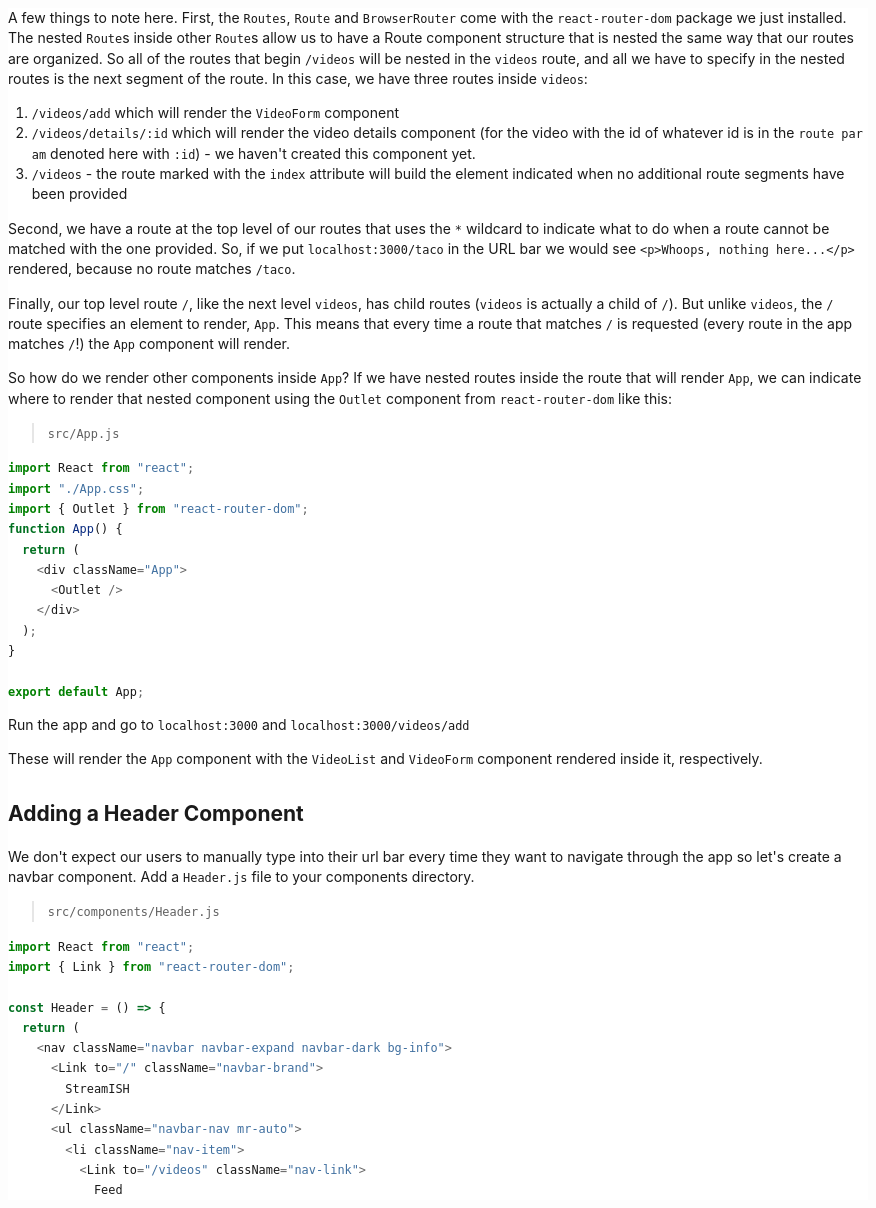 A few things to note here. First, the `Routes`, `Route` and `BrowserRouter` come with the `react-router-dom` package we just installed. The nested `Route`s inside other `Route`s allow us to have a Route component structure that is nested the same way that our routes are organized. So all of the routes that begin `/videos` will be nested in the `videos` route, and all we have to specify in the nested routes is the next segment of the route. In this case, we have three routes inside `videos`: 
1. `/videos/add` which will render the `VideoForm` component
1. `/videos/details/:id` which will render the video details component (for the video with the id of whatever id is in the `route param` denoted here with `:id`) - we haven't created this component yet.
1. `/videos` - the route marked with the `index` attribute will build the element indicated when no additional route segments have been provided  

Second, we have a route at the top level of our routes that uses the `*` wildcard to indicate what to do when a route cannot be matched with the one provided. So, if we put `localhost:3000/taco` in the URL bar we would see `<p>Whoops, nothing here...</p>` rendered, because no route matches `/taco`. 

Finally, our top level route `/`, like the next level `videos`, has child routes (`videos` is actually a child of `/`). But unlike `videos`, the `/` route specifies an element to render, `App`. This means that every time a route that matches `/` is requested (every route in the app matches `/`!) the `App` component will render. 

So how do we render other components inside `App`? If we have nested routes inside the route that will render `App`, we can indicate where to render that nested component using the `Outlet` component from `react-router-dom` like this:

> `src/App.js`

```js
import React from "react";
import "./App.css";
import { Outlet } from "react-router-dom";
function App() {
  return (
    <div className="App">
      <Outlet />
    </div>
  );
}

export default App;
```

Run the app and go to `localhost:3000` and `localhost:3000/videos/add`

These will render the `App` component with the `VideoList` and `VideoForm` component rendered inside it, respectively. 

## Adding a Header Component

We don't expect our users to manually type into their url bar every time they want to navigate through the app so let's create a navbar component. Add a `Header.js` file to your components directory.

> `src/components/Header.js`

```js
import React from "react";
import { Link } from "react-router-dom";

const Header = () => {
  return (
    <nav className="navbar navbar-expand navbar-dark bg-info">
      <Link to="/" className="navbar-brand">
        StreamISH
      </Link>
      <ul className="navbar-nav mr-auto">
        <li className="nav-item">
          <Link to="/videos" className="nav-link">
            Feed
```
